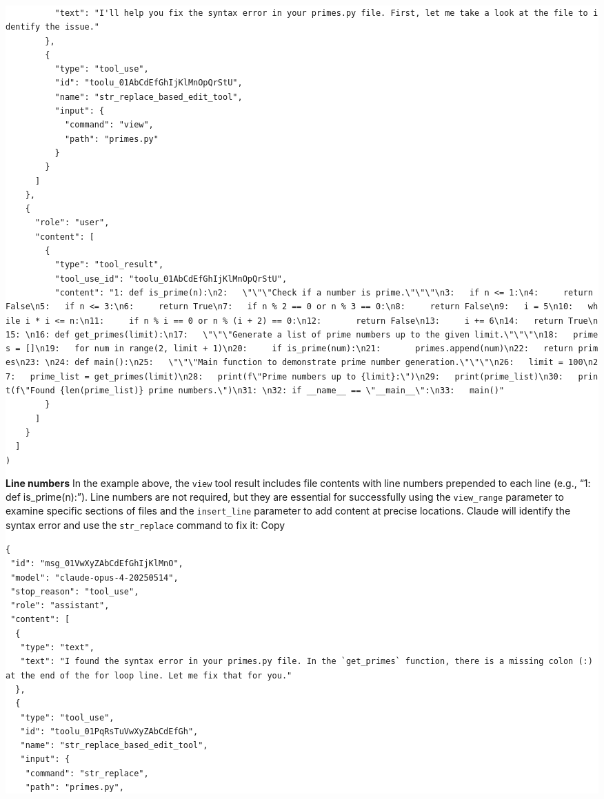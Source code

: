 ```
          "text": "I'll help you fix the syntax error in your primes.py file. First, let me take a look at the file to identify the issue."
        },
        {
          "type": "tool_use",
          "id": "toolu_01AbCdEfGhIjKlMnOpQrStU",
          "name": "str_replace_based_edit_tool",
          "input": {
            "command": "view",
            "path": "primes.py"
          }
        }
      ]
    },
    {
      "role": "user",
      "content": [
        {
          "type": "tool_result",
          "tool_use_id": "toolu_01AbCdEfGhIjKlMnOpQrStU",
          "content": "1: def is_prime(n):\n2:   \"\"\"Check if a number is prime.\"\"\"\n3:   if n <= 1:\n4:     return False\n5:   if n <= 3:\n6:     return True\n7:   if n % 2 == 0 or n % 3 == 0:\n8:     return False\n9:   i = 5\n10:   while i * i <= n:\n11:     if n % i == 0 or n % (i + 2) == 0:\n12:       return False\n13:     i += 6\n14:   return True\n15: \n16: def get_primes(limit):\n17:   \"\"\"Generate a list of prime numbers up to the given limit.\"\"\"\n18:   primes = []\n19:   for num in range(2, limit + 1)\n20:     if is_prime(num):\n21:       primes.append(num)\n22:   return primes\n23: \n24: def main():\n25:   \"\"\"Main function to demonstrate prime number generation.\"\"\"\n26:   limit = 100\n27:   prime_list = get_primes(limit)\n28:   print(f\"Prime numbers up to {limit}:\")\n29:   print(prime_list)\n30:   print(f\"Found {len(prime_list)} prime numbers.\")\n31: \n32: if __name__ == \"__main__\":\n33:   main()"
        }
      ]
    }
  ]
)

```

**Line numbers**
In the example above, the `view` tool result includes file contents with line numbers prepended to each line (e.g., “1: def is_prime(n):”). Line numbers are not required, but they are essential for successfully using the `view_range` parameter to examine specific sections of files and the `insert_line` parameter to add content at precise locations.
Claude will identify the syntax error and use the `str_replace` command to fix it:
Copy
```
{
 "id": "msg_01VwXyZAbCdEfGhIjKlMnO",
 "model": "claude-opus-4-20250514",
 "stop_reason": "tool_use",
 "role": "assistant",
 "content": [
  {
   "type": "text",
   "text": "I found the syntax error in your primes.py file. In the `get_primes` function, there is a missing colon (:) at the end of the for loop line. Let me fix that for you."
  },
  {
   "type": "tool_use",
   "id": "toolu_01PqRsTuVwXyZAbCdEfGh",
   "name": "str_replace_based_edit_tool",
   "input": {
    "command": "str_replace",
    "path": "primes.py",
```